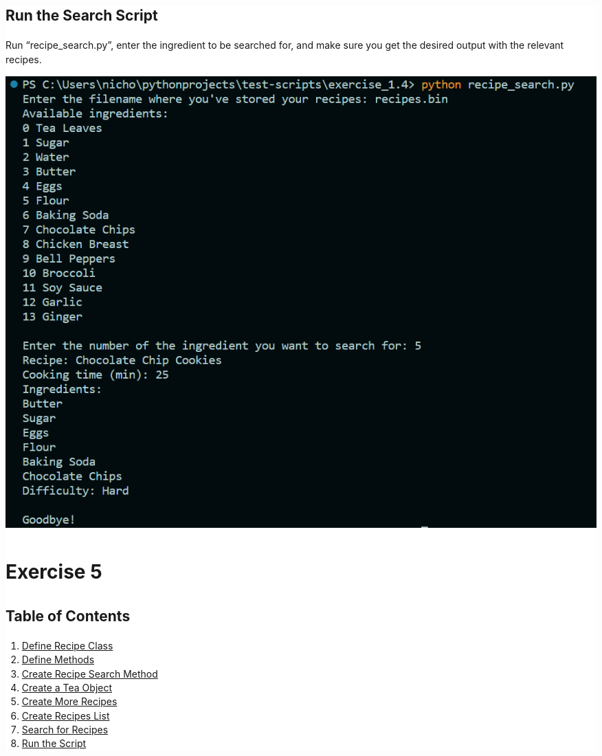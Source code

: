 ## Run the Search Script

Run “recipe_search.py”, enter the ingredient to be searched for, and make sure you get the desired output with the relevant recipes.

![step 2](./exercise_1.4/p3step2.png)

# Exercise 5

## Table of Contents

1. [Define Recipe Class](#define-recipe-class)
2. [Define Methods](#define-methods)
3. [Create Recipe Search Method](#create-recipe-search-method)
4. [Create a Tea Object](#create-a-tea-object)
5. [Create More Recipes](#creat-more-recipes)
6. [Create Recipes List](#create-recipes-list)
7. [Search for Recipes](#search-for-recipes)
8. [Run the Script](#run-the-script)
